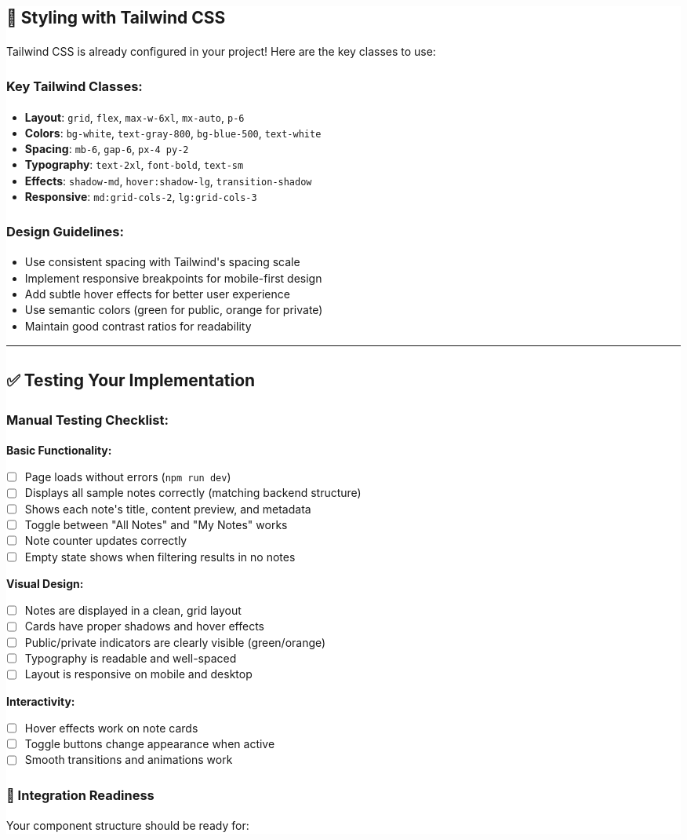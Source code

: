 
## 🎨 Styling with Tailwind CSS

Tailwind CSS is already configured in your project! Here are the key classes to use:

### Key Tailwind Classes:

- **Layout**: `grid`, `flex`, `max-w-6xl`, `mx-auto`, `p-6`
- **Colors**: `bg-white`, `text-gray-800`, `bg-blue-500`, `text-white`
- **Spacing**: `mb-6`, `gap-6`, `px-4 py-2`
- **Typography**: `text-2xl`, `font-bold`, `text-sm`
- **Effects**: `shadow-md`, `hover:shadow-lg`, `transition-shadow`
- **Responsive**: `md:grid-cols-2`, `lg:grid-cols-3`

### Design Guidelines:

- Use consistent spacing with Tailwind's spacing scale
- Implement responsive breakpoints for mobile-first design
- Add subtle hover effects for better user experience
- Use semantic colors (green for public, orange for private)
- Maintain good contrast ratios for readability

---

## ✅ Testing Your Implementation

### Manual Testing Checklist:

**Basic Functionality:**

- [ ] Page loads without errors (`npm run dev`)
- [ ] Displays all sample notes correctly (matching backend structure)
- [ ] Shows each note's title, content preview, and metadata
- [ ] Toggle between "All Notes" and "My Notes" works
- [ ] Note counter updates correctly
- [ ] Empty state shows when filtering results in no notes

**Visual Design:**

- [ ] Notes are displayed in a clean, grid layout
- [ ] Cards have proper shadows and hover effects
- [ ] Public/private indicators are clearly visible (green/orange)
- [ ] Typography is readable and well-spaced
- [ ] Layout is responsive on mobile and desktop

**Interactivity:**

- [ ] Hover effects work on note cards
- [ ] Toggle buttons change appearance when active
- [ ] Smooth transitions and animations work

### 🔗 Integration Readiness

Your component structure should be ready for:
